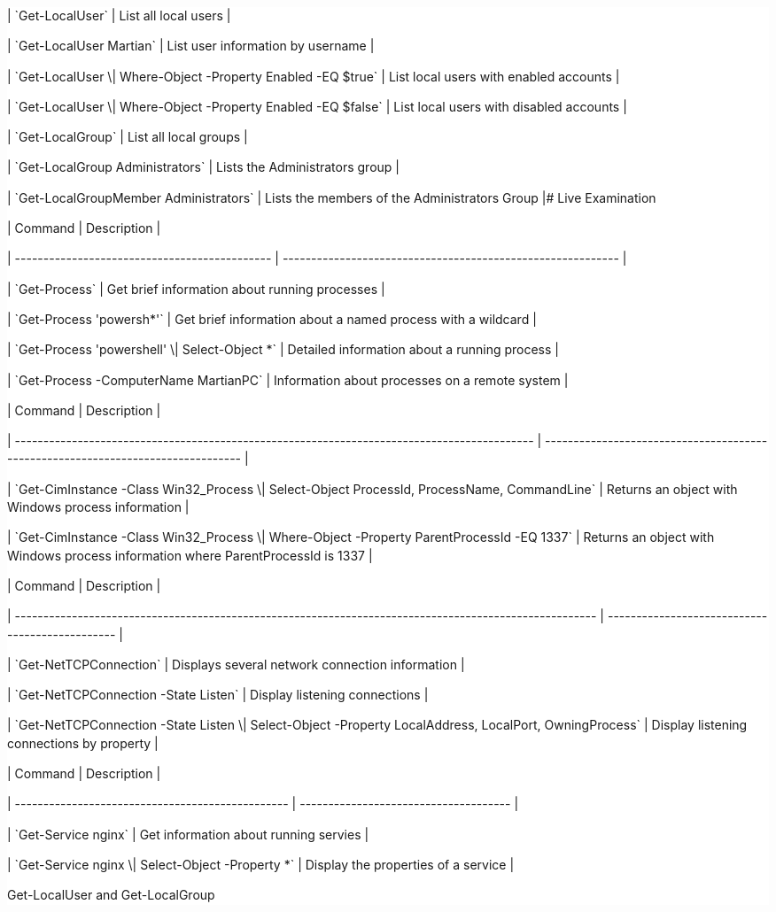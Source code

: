 \| \`Get-LocalUser\` | List all local users |

\| \`Get-LocalUser Martian\` | List user information by username |

\| \`Get-LocalUser \\| Where-Object -Property Enabled -EQ $true\` | List local users with enabled accounts |

\| \`Get-LocalUser \\| Where-Object -Property Enabled -EQ $false\` | List local users with disabled accounts |

\| \`Get-LocalGroup\` | List all local groups |

\| \`Get-LocalGroup Administrators\` | Lists the Administrators group |

\| \`Get-LocalGroupMember Administrators\` | Lists the members of the Administrators Group |# Live Examination

\| Command | Description |

\| --------------------------------------------- | ----------------------------------------------------------- |

\| \`Get-Process\` | Get brief information about running processes |

\| \`Get-Process 'powersh\*'\` | Get brief information about a named process with a wildcard |

\| \`Get-Process 'powershell' \\| Select-Object \*\` | Detailed information about a running process |

\| \`Get-Process -ComputerName MartianPC\` | Information about processes on a remote system |

\| Command | Description |

\| ------------------------------------------------------------------------------------------- | -------------------------------------------------------------------------------- |

\| \`Get-CimInstance -Class Win32\_Process \\| Select-Object ProcessId, ProcessName, CommandLine\` | Returns an object with Windows process information |

\| \`Get-CimInstance -Class Win32\_Process \\| Where-Object -Property ParentProcessId -EQ 1337\` | Returns an object with Windows process information where ParentProcessId is 1337 |

\| Command | Description |

\| ------------------------------------------------------------------------------------------------------ | ----------------------------------------------- |

\| \`Get-NetTCPConnection\` | Displays several network connection information |

\| \`Get-NetTCPConnection -State Listen\` | Display listening connections |

\| \`Get-NetTCPConnection -State Listen \\| Select-Object -Property LocalAddress, LocalPort, OwningProcess\` | Display listening connections by property |

\| Command | Description |

\| ------------------------------------------------ | ------------------------------------- |

\| \`Get-Service nginx\` | Get information about running servies |

\| \`Get-Service nginx \\| Select-Object -Property \*\` | Display the properties of a service |

Get-LocalUser and Get-LocalGroup
